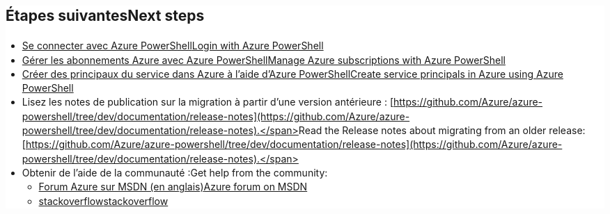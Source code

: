 ## <a name="next-steps"></a><span data-ttu-id="c989e-189">Étapes suivantes</span><span class="sxs-lookup"><span data-stu-id="c989e-189">Next steps</span></span>

* [<span data-ttu-id="c989e-190">Se connecter avec Azure PowerShell</span><span class="sxs-lookup"><span data-stu-id="c989e-190">Login with Azure PowerShell</span></span>](authenticate-azureps.md)
* [<span data-ttu-id="c989e-191">Gérer les abonnements Azure avec Azure PowerShell</span><span class="sxs-lookup"><span data-stu-id="c989e-191">Manage Azure subscriptions with Azure PowerShell</span></span>](manage-subscriptions-azureps.md)
* [<span data-ttu-id="c989e-192">Créer des principaux du service dans Azure à l’aide d’Azure PowerShell</span><span class="sxs-lookup"><span data-stu-id="c989e-192">Create service principals in Azure using Azure PowerShell</span></span>](create-azure-service-principal-azureps.md)
* <span data-ttu-id="c989e-193">Lisez les notes de publication sur la migration à partir d’une version antérieure : [https://github.com/Azure/azure-powershell/tree/dev/documentation/release-notes](https://github.com/Azure/azure-powershell/tree/dev/documentation/release-notes).</span><span class="sxs-lookup"><span data-stu-id="c989e-193">Read the Release notes about migrating from an older release: [https://github.com/Azure/azure-powershell/tree/dev/documentation/release-notes](https://github.com/Azure/azure-powershell/tree/dev/documentation/release-notes).</span></span>
* <span data-ttu-id="c989e-194">Obtenir de l’aide de la communauté :</span><span class="sxs-lookup"><span data-stu-id="c989e-194">Get help from the community:</span></span>
  * [<span data-ttu-id="c989e-195">Forum Azure sur MSDN (en anglais)</span><span class="sxs-lookup"><span data-stu-id="c989e-195">Azure forum on MSDN</span></span>](http://go.microsoft.com/fwlink/p/?LinkId=320212)
  * [<span data-ttu-id="c989e-196">stackoverflow</span><span class="sxs-lookup"><span data-stu-id="c989e-196">stackoverflow</span></span>](http://go.microsoft.com/fwlink/?LinkId=320213)
